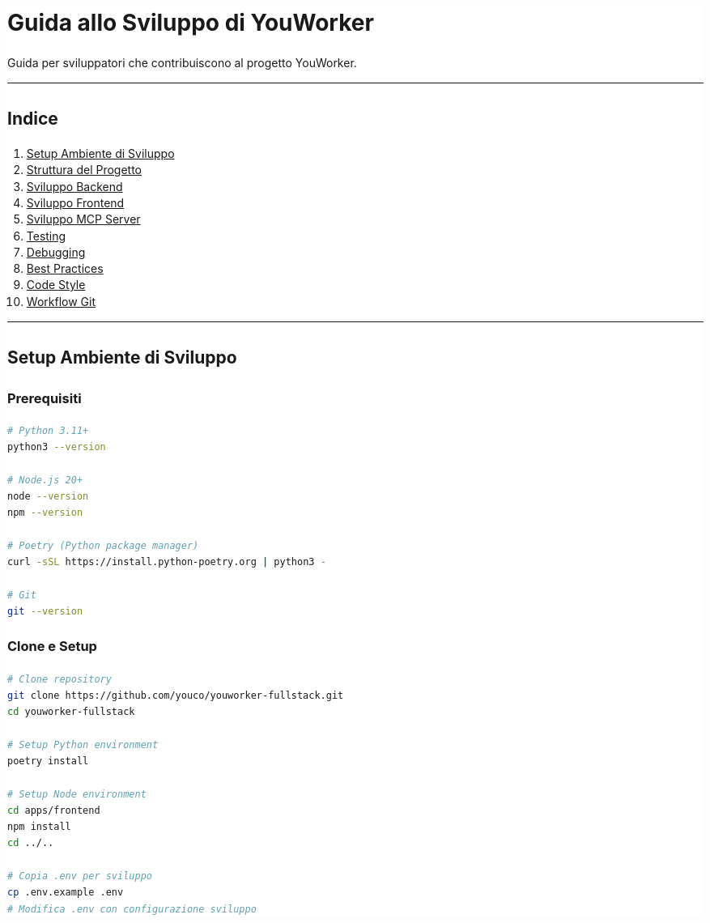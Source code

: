 # Guida allo Sviluppo di YouWorker

Guida per sviluppatori che contribuiscono al progetto YouWorker.

---

## Indice

1. [Setup Ambiente di Sviluppo](#setup-ambiente-di-sviluppo)
2. [Struttura del Progetto](#struttura-del-progetto)
3. [Sviluppo Backend](#sviluppo-backend)
4. [Sviluppo Frontend](#sviluppo-frontend)
5. [Sviluppo MCP Server](#sviluppo-mcp-server)
6. [Testing](#testing)
7. [Debugging](#debugging)
8. [Best Practices](#best-practices)
9. [Code Style](#code-style)
10. [Workflow Git](#workflow-git)

---

## Setup Ambiente di Sviluppo

### Prerequisiti

```bash
# Python 3.11+
python3 --version

# Node.js 20+
node --version
npm --version

# Poetry (Python package manager)
curl -sSL https://install.python-poetry.org | python3 -

# Git
git --version
```

### Clone e Setup

```bash
# Clone repository
git clone https://github.com/youco/youworker-fullstack.git
cd youworker-fullstack

# Setup Python environment
poetry install

# Setup Node environment
cd apps/frontend
npm install
cd ../..

# Copia .env per sviluppo
cp .env.example .env
# Modifica .env con configurazione sviluppo
```
